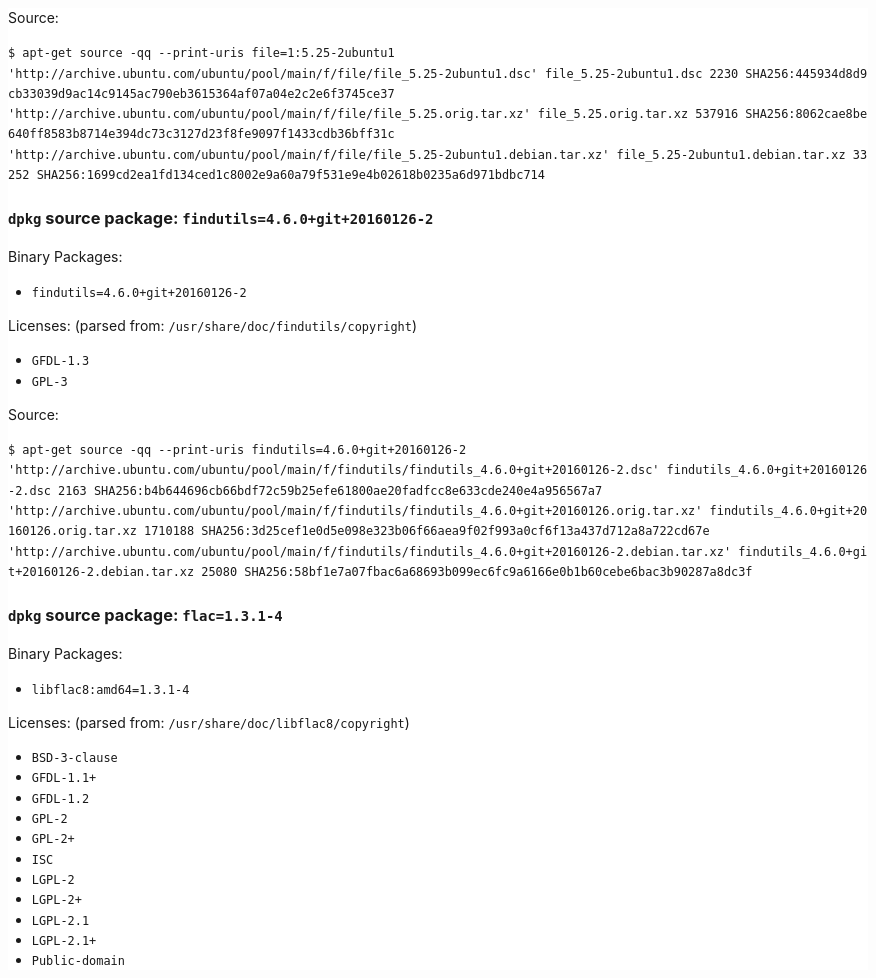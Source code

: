 Source:

```console
$ apt-get source -qq --print-uris file=1:5.25-2ubuntu1
'http://archive.ubuntu.com/ubuntu/pool/main/f/file/file_5.25-2ubuntu1.dsc' file_5.25-2ubuntu1.dsc 2230 SHA256:445934d8d9cb33039d9ac14c9145ac790eb3615364af07a04e2c2e6f3745ce37
'http://archive.ubuntu.com/ubuntu/pool/main/f/file/file_5.25.orig.tar.xz' file_5.25.orig.tar.xz 537916 SHA256:8062cae8be640ff8583b8714e394dc73c3127d23f8fe9097f1433cdb36bff31c
'http://archive.ubuntu.com/ubuntu/pool/main/f/file/file_5.25-2ubuntu1.debian.tar.xz' file_5.25-2ubuntu1.debian.tar.xz 33252 SHA256:1699cd2ea1fd134ced1c8002e9a60a79f531e9e4b02618b0235a6d971bdbc714
```

### `dpkg` source package: `findutils=4.6.0+git+20160126-2`

Binary Packages:

- `findutils=4.6.0+git+20160126-2`

Licenses: (parsed from: `/usr/share/doc/findutils/copyright`)

- `GFDL-1.3`
- `GPL-3`

Source:

```console
$ apt-get source -qq --print-uris findutils=4.6.0+git+20160126-2
'http://archive.ubuntu.com/ubuntu/pool/main/f/findutils/findutils_4.6.0+git+20160126-2.dsc' findutils_4.6.0+git+20160126-2.dsc 2163 SHA256:b4b644696cb66bdf72c59b25efe61800ae20fadfcc8e633cde240e4a956567a7
'http://archive.ubuntu.com/ubuntu/pool/main/f/findutils/findutils_4.6.0+git+20160126.orig.tar.xz' findutils_4.6.0+git+20160126.orig.tar.xz 1710188 SHA256:3d25cef1e0d5e098e323b06f66aea9f02f993a0cf6f13a437d712a8a722cd67e
'http://archive.ubuntu.com/ubuntu/pool/main/f/findutils/findutils_4.6.0+git+20160126-2.debian.tar.xz' findutils_4.6.0+git+20160126-2.debian.tar.xz 25080 SHA256:58bf1e7a07fbac6a68693b099ec6fc9a6166e0b1b60cebe6bac3b90287a8dc3f
```

### `dpkg` source package: `flac=1.3.1-4`

Binary Packages:

- `libflac8:amd64=1.3.1-4`

Licenses: (parsed from: `/usr/share/doc/libflac8/copyright`)

- `BSD-3-clause`
- `GFDL-1.1+`
- `GFDL-1.2`
- `GPL-2`
- `GPL-2+`
- `ISC`
- `LGPL-2`
- `LGPL-2+`
- `LGPL-2.1`
- `LGPL-2.1+`
- `Public-domain`
